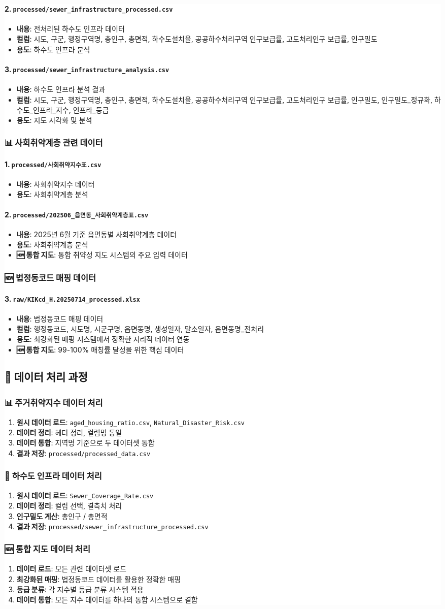 #### 2. `processed/sewer_infrastructure_processed.csv`
- **내용**: 전처리된 하수도 인프라 데이터
- **컬럼**: 시도, 구군, 행정구역명, 총인구, 총면적, 하수도설치율, 공공하수처리구역 인구보급률, 고도처리인구 보급률, 인구밀도
- **용도**: 하수도 인프라 분석

#### 3. `processed/sewer_infrastructure_analysis.csv`
- **내용**: 하수도 인프라 분석 결과
- **컬럼**: 시도, 구군, 행정구역명, 총인구, 총면적, 하수도설치율, 공공하수처리구역 인구보급률, 고도처리인구 보급률, 인구밀도, 인구밀도_정규화, 하수도_인프라_지수, 인프라_등급
- **용도**: 지도 시각화 및 분석

### 📊 **사회취약계층 관련 데이터**

#### 1. `processed/사회취약지수표.csv`
- **내용**: 사회취약지수 데이터
- **용도**: 사회취약계층 분석

#### 2. `processed/202506_읍면동_사회취약계층표.csv`
- **내용**: 2025년 6월 기준 읍면동별 사회취약계층 데이터
- **용도**: 사회취약계층 분석
- **🆕 통합 지도**: 통합 취약성 지도 시스템의 주요 입력 데이터

### 🆕 **법정동코드 매핑 데이터**

#### 3. `raw/KIKcd_H.20250714_processed.xlsx`
- **내용**: 법정동코드 매핑 데이터
- **컬럼**: 행정동코드, 시도명, 시군구명, 읍면동명, 생성일자, 말소일자, 읍면동명_전처리
- **용도**: 최강화된 매핑 시스템에서 정확한 지리적 데이터 연동
- **🆕 통합 지도**: 99-100% 매칭률 달성을 위한 핵심 데이터

## 🔧 데이터 처리 과정

### 📊 **주거취약지수 데이터 처리**
1. **원시 데이터 로드**: `aged_housing_ratio.csv`, `Natural_Disaster_Risk.csv`
2. **데이터 정리**: 헤더 정리, 컬럼명 통일
3. **데이터 통합**: 지역명 기준으로 두 데이터셋 통합
4. **결과 저장**: `processed/processed_data.csv`

### 🚰 **하수도 인프라 데이터 처리**
1. **원시 데이터 로드**: `Sewer_Coverage_Rate.csv`
2. **데이터 정리**: 컬럼 선택, 결측치 처리
3. **인구밀도 계산**: 총인구 / 총면적
4. **결과 저장**: `processed/sewer_infrastructure_processed.csv`

### 🆕 **통합 지도 데이터 처리**
1. **데이터 로드**: 모든 관련 데이터셋 로드
2. **최강화된 매핑**: 법정동코드 데이터를 활용한 정확한 매핑
3. **등급 분류**: 각 지수별 등급 분류 시스템 적용
4. **데이터 통합**: 모든 지수 데이터를 하나의 통합 시스템으로 결합
